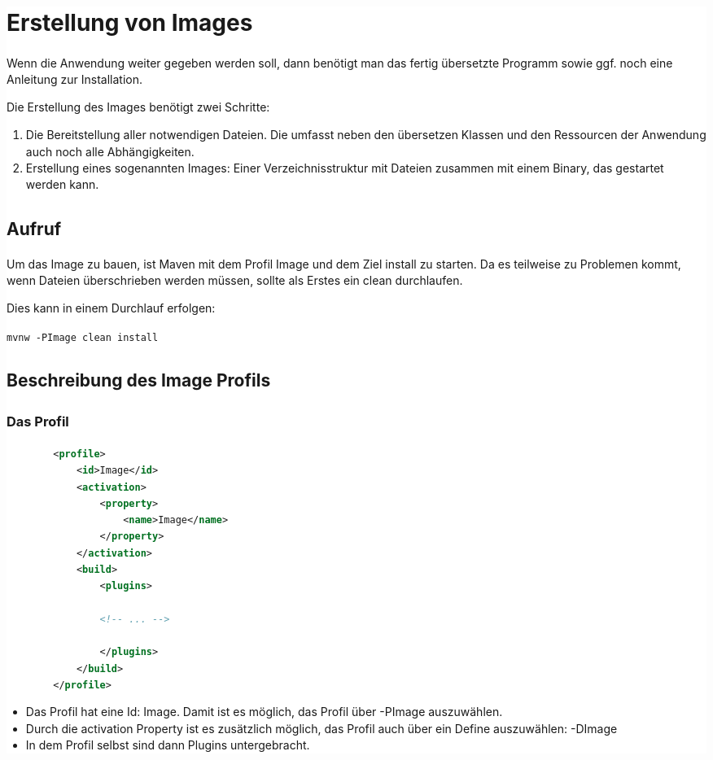 # Erstellung von Images

Wenn die Anwendung weiter gegeben werden soll, dann benötigt man das fertig übersetzte Programm sowie
ggf. noch eine Anleitung zur Installation.

Die Erstellung des Images benötigt zwei Schritte:
1. Die Bereitstellung aller notwendigen Dateien. Die umfasst neben den übersetzen Klassen und den Ressourcen der 
Anwendung auch noch alle Abhängigkeiten.
2. Erstellung eines sogenannten Images: Einer Verzeichnisstruktur mit Dateien zusammen mit einem Binary, das gestartet 
werden kann.

## Aufruf

Um das Image zu bauen, ist Maven mit dem Profil Image und dem Ziel install zu starten.
Da es teilweise zu Problemen kommt, wenn Dateien überschrieben werden müssen, sollte
als Erstes ein clean durchlaufen.

Dies kann in einem Durchlauf erfolgen:
```shell
mvnw -PImage clean install
```

## Beschreibung des Image Profils

### Das Profil

```xml
        <profile>
            <id>Image</id>
            <activation>
                <property>
                    <name>Image</name>
                </property>
            </activation>
            <build>
                <plugins>

                <!-- ... -->

                </plugins>
            </build>
        </profile>
```

- Das Profil hat eine Id: Image. Damit ist es möglich, das Profil über -PImage auszuwählen.
- Durch die activation Property ist es zusätzlich möglich, das Profil auch über ein Define auszuwählen: -DImage
- In dem Profil selbst sind dann Plugins untergebracht.
